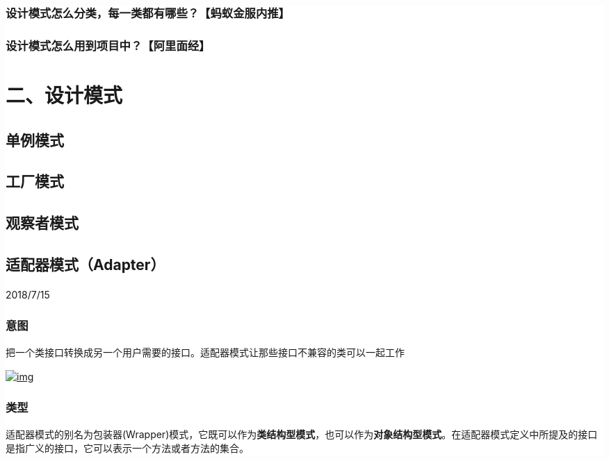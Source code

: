 

### 设计模式怎么分类，每一类都有哪些？【蚂蚁金服内推】







### 设计模式怎么用到项目中？【阿里面经】








# 二、设计模式

## 单例模式







## 工厂模式







## 观察者模式 







## 适配器模式（Adapter）

2018/7/15

### 意图

把一个类接口转换成另一个用户需要的接口。适配器模式让那些接口不兼容的类可以一起工作 



[![img](https://github.com/CyC2018/Interview-Notebook/raw/master/pics/3d5b828e-5c4d-48d8-a440-281e4a8e1c92.png)](https://github.com/CyC2018/Interview-Notebook/blob/master/pics/3d5b828e-5c4d-48d8-a440-281e4a8e1c92.png)



### 类型

适配器模式的别名为包装器(Wrapper)模式，它既可以作为**类结构型模式**，也可以作为**对象结构型模式**。在适配器模式定义中所提及的接口是指广义的接口，它可以表示一个方法或者方法的集合。 
